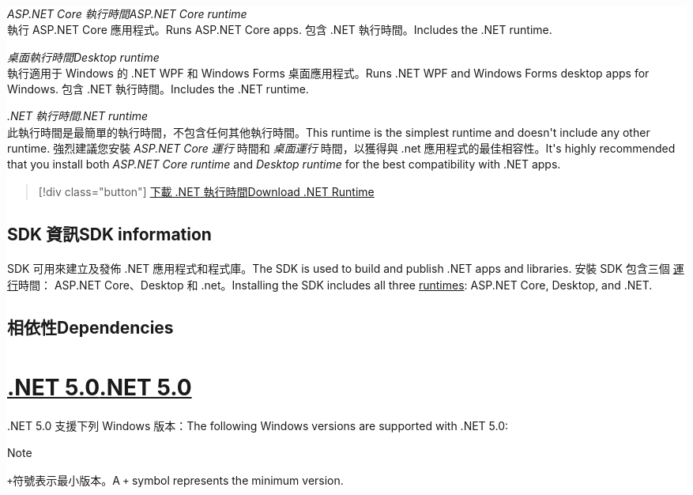 <span data-ttu-id="057c1-199">*ASP.NET Core 執行時間*</span><span class="sxs-lookup"><span data-stu-id="057c1-199">*ASP.NET Core runtime*</span></span>\
<span data-ttu-id="057c1-200">執行 ASP.NET Core 應用程式。</span><span class="sxs-lookup"><span data-stu-id="057c1-200">Runs ASP.NET Core apps.</span></span> <span data-ttu-id="057c1-201">包含 .NET 執行時間。</span><span class="sxs-lookup"><span data-stu-id="057c1-201">Includes the .NET runtime.</span></span>

<span data-ttu-id="057c1-202">*桌面執行時間*</span><span class="sxs-lookup"><span data-stu-id="057c1-202">*Desktop runtime*</span></span>\
<span data-ttu-id="057c1-203">執行適用于 Windows 的 .NET WPF 和 Windows Forms 桌面應用程式。</span><span class="sxs-lookup"><span data-stu-id="057c1-203">Runs .NET WPF and Windows Forms desktop apps for Windows.</span></span> <span data-ttu-id="057c1-204">包含 .NET 執行時間。</span><span class="sxs-lookup"><span data-stu-id="057c1-204">Includes the .NET runtime.</span></span>

<span data-ttu-id="057c1-205">*.NET 執行時間*</span><span class="sxs-lookup"><span data-stu-id="057c1-205">*.NET runtime*</span></span>\
<span data-ttu-id="057c1-206">此執行時間是最簡單的執行時間，不包含任何其他執行時間。</span><span class="sxs-lookup"><span data-stu-id="057c1-206">This runtime is the simplest runtime and doesn't include any other runtime.</span></span> <span data-ttu-id="057c1-207">強烈建議您安裝 *ASP.NET Core 運行* 時間和 *桌面運行* 時間，以獲得與 .net 應用程式的最佳相容性。</span><span class="sxs-lookup"><span data-stu-id="057c1-207">It's highly recommended that you install both *ASP.NET Core runtime* and *Desktop runtime* for the best compatibility with .NET apps.</span></span>

> [!div class="button"]
> [<span data-ttu-id="057c1-208">下載 .NET 執行時間</span><span class="sxs-lookup"><span data-stu-id="057c1-208">Download .NET Runtime</span></span>](https://dotnet.microsoft.com/download/dotnet-core)

## <a name="sdk-information"></a><span data-ttu-id="057c1-209">SDK 資訊</span><span class="sxs-lookup"><span data-stu-id="057c1-209">SDK information</span></span>

<span data-ttu-id="057c1-210">SDK 可用來建立及發佈 .NET 應用程式和程式庫。</span><span class="sxs-lookup"><span data-stu-id="057c1-210">The SDK is used to build and publish .NET apps and libraries.</span></span> <span data-ttu-id="057c1-211">安裝 SDK 包含三個 [運行](#runtime-information)時間： ASP.NET Core、Desktop 和 .net。</span><span class="sxs-lookup"><span data-stu-id="057c1-211">Installing the SDK includes all three [runtimes](#runtime-information): ASP.NET Core, Desktop, and .NET.</span></span>

## <a name="dependencies"></a><span data-ttu-id="057c1-212">相依性</span><span class="sxs-lookup"><span data-stu-id="057c1-212">Dependencies</span></span>




# <a name="net-50"></a>[<span data-ttu-id="057c1-213">.NET 5.0</span><span class="sxs-lookup"><span data-stu-id="057c1-213">.NET 5.0</span></span>](#tab/net50)

<span data-ttu-id="057c1-214">.NET 5.0 支援下列 Windows 版本：</span><span class="sxs-lookup"><span data-stu-id="057c1-214">The following Windows versions are supported with .NET 5.0:</span></span>

> [!NOTE]
> <span data-ttu-id="057c1-215">`+`符號表示最小版本。</span><span class="sxs-lookup"><span data-stu-id="057c1-215">A `+` symbol represents the minimum version.</span></span>


[esu]: /troubleshoot/windows-client/windows-7-eos-faq/windows-7-extended-security-updates-faq
[vcc64]: https://aka.ms/vs/16/release/vc_redist.x64.exe
[vcc32]: https://aka.ms/vs/16/release/vc_redist.x86.exe
[kb64]: https://www.microsoft.com/en-us/download/details.aspx?id=47442
[kb32]: https://www.microsoft.com/en-us/download/details.aspx?id=47409